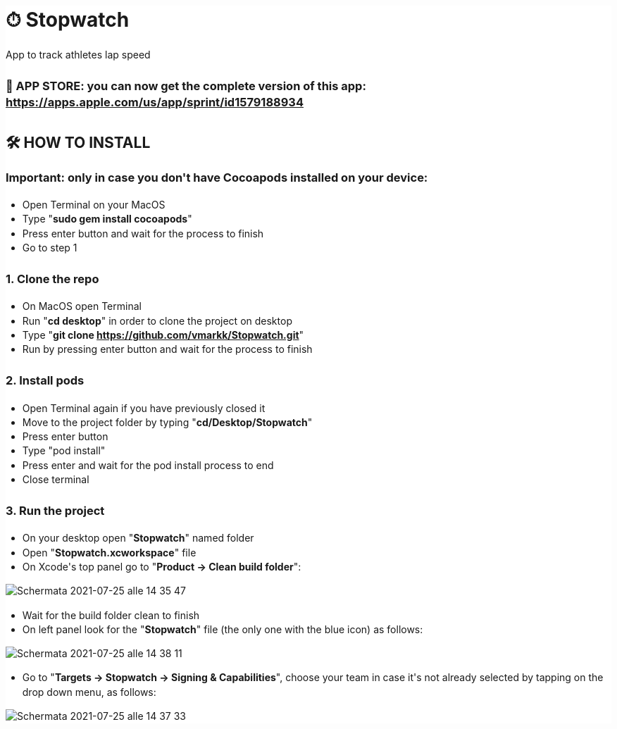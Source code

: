 # ⏱ Stopwatch
App to track athletes lap speed

### 📲 APP STORE: you can now get the complete version of this app: https://apps.apple.com/us/app/sprint/id1579188934


## 🛠  HOW TO INSTALL


### Important: only in case you don't have Cocoapods installed on your device:
- Open Terminal on your MacOS
- Type "**sudo gem install cocoapods**"
- Press enter button and wait for the process to finish
- Go to step 1



### 1. Clone the repo


- On MacOS open Terminal 
- Run "**cd desktop**" in order to clone the project on desktop 
- Type "**git clone https://github.com/vmarkk/Stopwatch.git**" 
- Run by pressing enter button and wait for the process to finish



### 2. Install pods   
- Open Terminal again if you have previously closed it
- Move to the project folder by typing "**cd/Desktop/Stopwatch**"
- Press enter button
- Type "pod install"
- Press enter and wait for the pod install process to end 
- Close terminal


### 3. Run the project
- On your desktop open "**Stopwatch**" named folder
- Open "**Stopwatch.xcworkspace**" file
- On Xcode's top panel go to "**Product -> Clean build folder**":
<img width="364" alt="Schermata 2021-07-25 alle 14 35 47" src="https://user-images.githubusercontent.com/47919543/126899183-e682e598-6cb3-48da-8e28-8297f9dfb06c.png">

- Wait for the build folder clean to finish
- On left panel look for the "**Stopwatch**" file (the only one with the blue icon) as follows:
<img width="267" alt="Schermata 2021-07-25 alle 14 38 11" src="https://user-images.githubusercontent.com/47919543/126899238-b0119092-6647-4996-87ab-edb6e5c89e58.png">

- Go to "**Targets -> Stopwatch -> Signing & Capabilities**", choose your team in case it's not already selected by tapping on the drop down menu, as follows:
<img width="1101" alt="Schermata 2021-07-25 alle 14 37 33" src="https://user-images.githubusercontent.com/47919543/126899607-04dd0949-907e-4f79-a7c9-b100ccecfc54.png">
